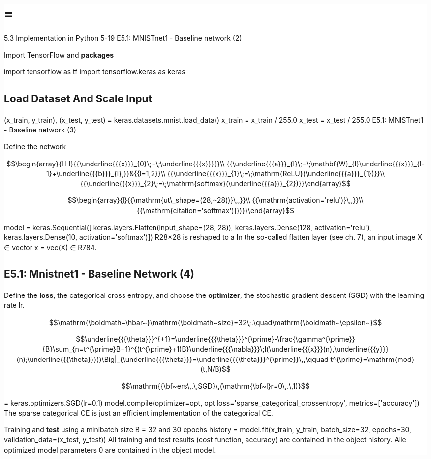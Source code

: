 =
=
5.3 Implementation in Python 5-19 E5.1: MNISTnet1 - Baseline network (2)

Import TensorFlow and **packages**

import tensorflow as tf import tensorflow.keras as keras

## Load Dataset And Scale Input

(x_train, y_train), (x_test, y_test)
= keras.datasets.mnist.load_data()
x_train 
= x_train / 255.0 x_test 
= x_test / 255.0 E5.1: MNISTnet1 - Baseline network (3)

Define the network

$$\begin{array}{l l l}{{\underline{{{x}}}_{0}\;=\;\underline{{{x}}}}}\\ {{\underline{{{a}}}_{l}\;=\;\mathbf{W}_{l}\underline{{{x}}}_{l-1}+\underline{{{b}}}_{l},}}&{{l=1,2}}\\ {{\underline{{{x}}}_{1}\;=\;\mathrm{ReLU}(\underline{{{a}}}_{1})}}\\ {{\underline{{{x}}}_{2}\;=\;\mathrm{softmax}(\underline{{{a}}}_{2})}}\end{array}$$


 
 
$$\begin{array}{l}{{\mathrm{ut\_shape=(28,~28))}\,,}}\\ {{\mathrm{activation='relu')}\,,}}\\ {{\mathrm{citation='softmax')]})}}\end{array}$$

model 
= keras.Sequential([
keras.layers.Flatten(input_shape=(28, 28)), keras.layers.Dense(128, activation='relu'),
keras.layers.Dense(10, activation='softmax')])
R28×28 is reshaped to a In the so-called flatten layer (see ch. 7), an input image X
∈
vector x = vec(X) ∈ R784.

## E5.1: Mnistnet1 - Baseline Network (4)

Define the **loss**, the categorical cross entropy, and choose the **optimizer**, the stochastic gradient descent (SGD) with the learning rate lr.

$$\mathrm{\boldmath~\hbar~}\mathrm{\boldmath~size}=32\;.\quad\mathrm{\boldmath~\epsilon~}$$
 
$$\underline{{{\theta}}}^{+1}=\underline{{{\theta}}}^{\prime}-\frac{\gamma^{\prime}}{B}\sum_{n=t^{\prime}B+1}^{(t^{\prime}+1)B}\underline{{{\nabla}}}\;l(\underline{{{x}}}(n),\underline{{{y}}}(n);\underline{{{\theta}}}))\Big|_{\underline{{{\theta}}}=\underline{{{\theta}}}^{\prime}}\,,\qquad t^{\prime}=\mathrm{mod}(t,N/B)$$


$$\mathrm{{\bf~ers\,.\,SGD}\,(\mathrm{\bf~l}r=0\,.\,1)}$$

= keras.optimizers.SGD(lr=0.1)
model.compile(optimizer=opt, opt loss='sparse_categorical_crossentropy', metrics=['accuracy'])
The sparse categorical CE is just an efficient implementation of the categorical CE.

Training and **test** using a minibatch size B = 32 and 30 epochs history 
= model.fit(x_train, y_train, batch_size=32, epochs=30, validation_data=(x_test, y_test))
All training and test results (cost function, accuracy) are contained in the object history. Alle optimized model parameters θ are contained in the object model.
